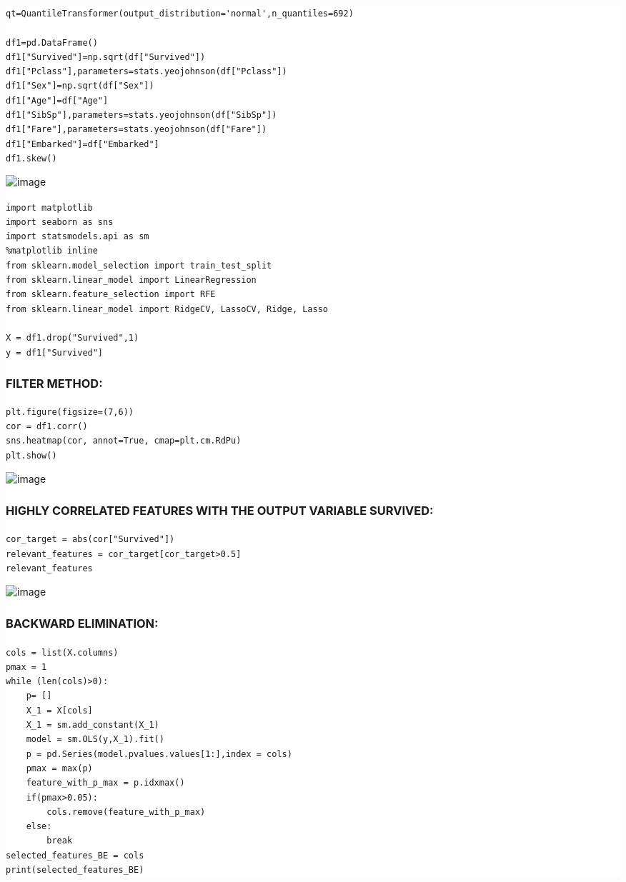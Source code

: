 ```
qt=QuantileTransformer(output_distribution='normal',n_quantiles=692)

df1=pd.DataFrame()
df1["Survived"]=np.sqrt(df["Survived"])
df1["Pclass"],parameters=stats.yeojohnson(df["Pclass"])
df1["Sex"]=np.sqrt(df["Sex"])
df1["Age"]=df["Age"]
df1["SibSp"],parameters=stats.yeojohnson(df["SibSp"])
df1["Fare"],parameters=stats.yeojohnson(df["Fare"])
df1["Embarked"]=df["Embarked"]
df1.skew()
```
![image](https://github.com/naveenaakumarasamy/ODD2023-Datascience-Ex-07/assets/113497406/ee4cc889-0a24-4add-94a3-e27a027134bd)
```
import matplotlib
import seaborn as sns
import statsmodels.api as sm
%matplotlib inline
from sklearn.model_selection import train_test_split
from sklearn.linear_model import LinearRegression
from sklearn.feature_selection import RFE
from sklearn.linear_model import RidgeCV, LassoCV, Ridge, Lasso

X = df1.drop("Survived",1) 
y = df1["Survived"]
```
### FILTER METHOD:
```
plt.figure(figsize=(7,6))
cor = df1.corr()
sns.heatmap(cor, annot=True, cmap=plt.cm.RdPu)
plt.show()
```
![image](https://github.com/naveenaakumarasamy/ODD2023-Datascience-Ex-07/assets/113497406/4a6296fb-f6e9-4582-81ab-7db4f8c76bc7)

### HIGHLY CORRELATED FEATURES WITH THE OUTPUT VARIABLE SURVIVED:
```
cor_target = abs(cor["Survived"])
relevant_features = cor_target[cor_target>0.5]
relevant_features
```
![image](https://github.com/naveenaakumarasamy/ODD2023-Datascience-Ex-07/assets/113497406/6dcda4d9-f827-46d7-8348-e1a0b164256b)
### BACKWARD ELIMINATION:
```
cols = list(X.columns)
pmax = 1
while (len(cols)>0):
    p= []
    X_1 = X[cols]
    X_1 = sm.add_constant(X_1)
    model = sm.OLS(y,X_1).fit()
    p = pd.Series(model.pvalues.values[1:],index = cols)      
    pmax = max(p)
    feature_with_p_max = p.idxmax()
    if(pmax>0.05):
        cols.remove(feature_with_p_max)
    else:
        break
selected_features_BE = cols
print(selected_features_BE)
```